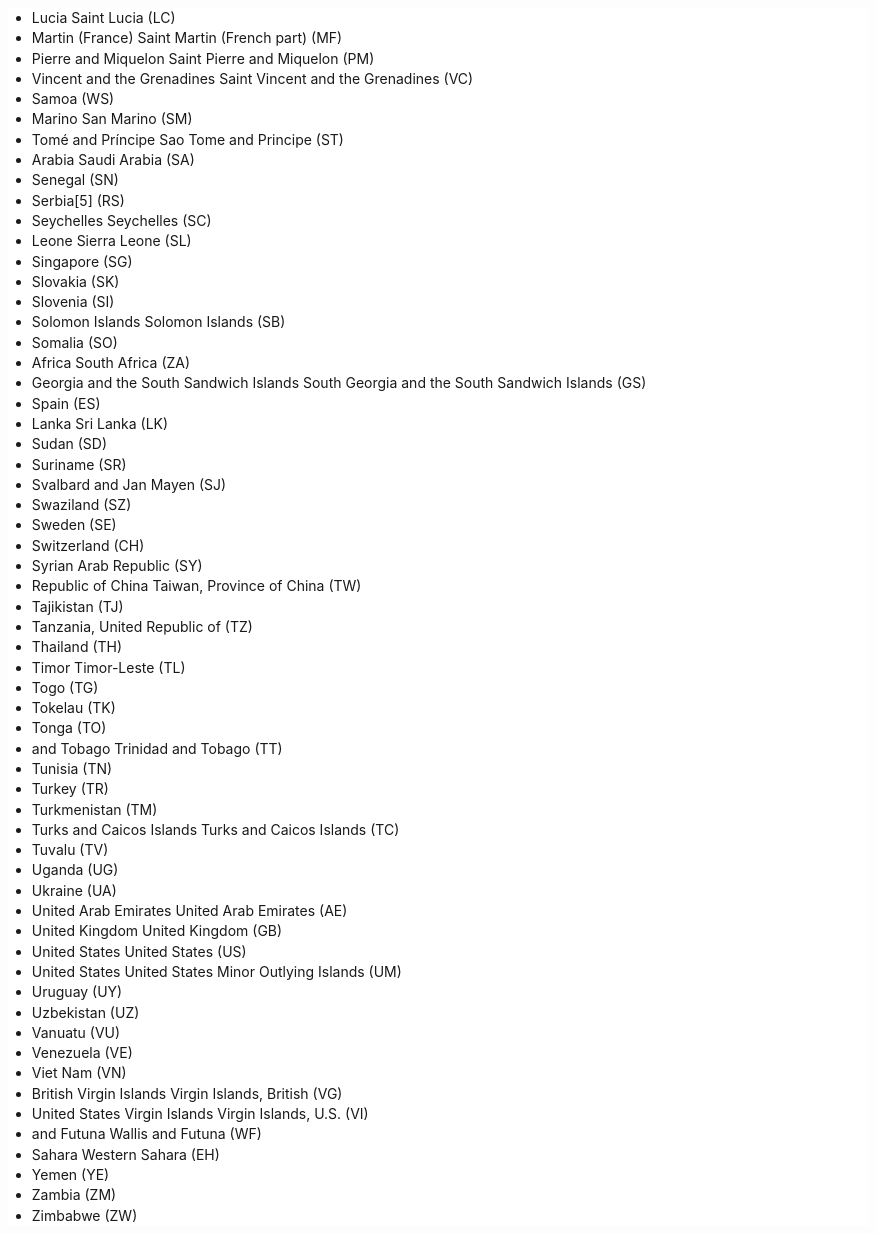 * Lucia Saint Lucia (LC)
* Martin (France) Saint Martin (French part) (MF)
* Pierre and Miquelon Saint Pierre and Miquelon (PM)
* Vincent and the Grenadines Saint Vincent and the Grenadines (VC)
* Samoa (WS)
* Marino San Marino (SM)
* Tomé and Príncipe Sao Tome and Principe (ST)
* Arabia Saudi Arabia (SA)
* Senegal (SN)
* Serbia[5] (RS)
* Seychelles Seychelles (SC)
* Leone Sierra Leone (SL)
* Singapore (SG)
* Slovakia (SK)
* Slovenia (SI)
* Solomon Islands Solomon Islands (SB)
* Somalia (SO)
* Africa South Africa (ZA)
* Georgia and the South Sandwich Islands South Georgia and the South Sandwich Islands (GS)
* Spain (ES)
* Lanka Sri Lanka (LK)
* Sudan (SD)
* Suriname (SR)
* Svalbard and Jan Mayen (SJ)
* Swaziland (SZ)
* Sweden (SE)
* Switzerland (CH)
* Syrian Arab Republic (SY)
* Republic of China Taiwan, Province of China (TW)
* Tajikistan (TJ)
* Tanzania, United Republic of (TZ)
* Thailand (TH)
* Timor Timor-Leste (TL)
* Togo (TG)
* Tokelau (TK)
* Tonga (TO)
* and Tobago Trinidad and Tobago (TT)
* Tunisia (TN)
* Turkey (TR)
* Turkmenistan (TM)
* Turks and Caicos Islands Turks and Caicos Islands (TC)
* Tuvalu (TV)
* Uganda (UG)
* Ukraine (UA)
* United Arab Emirates United Arab Emirates (AE)
* United Kingdom United Kingdom (GB)
* United States United States (US)
* United States United States Minor Outlying Islands (UM)
* Uruguay (UY)
* Uzbekistan (UZ)
* Vanuatu (VU)
* Venezuela (VE)
* Viet Nam (VN)
* British Virgin Islands Virgin Islands, British (VG)
* United States Virgin Islands Virgin Islands, U.S. (VI)
* and Futuna Wallis and Futuna (WF)
* Sahara Western Sahara (EH)
* Yemen (YE)
* Zambia (ZM)
* Zimbabwe (ZW)

